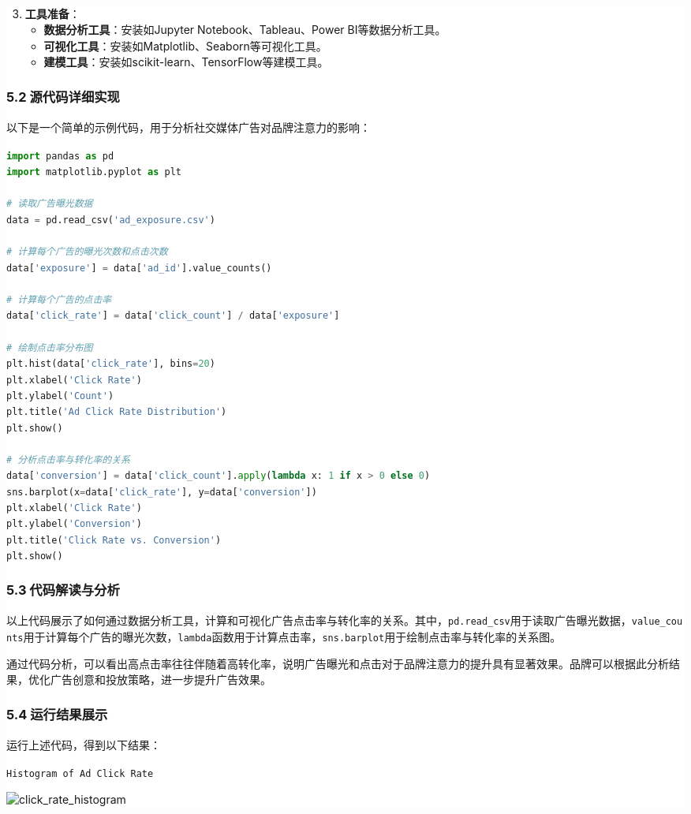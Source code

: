 3. **工具准备**：
   - **数据分析工具**：安装如Jupyter Notebook、Tableau、Power BI等数据分析工具。
   - **可视化工具**：安装如Matplotlib、Seaborn等可视化工具。
   - **建模工具**：安装如scikit-learn、TensorFlow等建模工具。

### 5.2 源代码详细实现

以下是一个简单的示例代码，用于分析社交媒体广告对品牌注意力的影响：

```python
import pandas as pd
import matplotlib.pyplot as plt

# 读取广告曝光数据
data = pd.read_csv('ad_exposure.csv')

# 计算每个广告的曝光次数和点击次数
data['exposure'] = data['ad_id'].value_counts()

# 计算每个广告的点击率
data['click_rate'] = data['click_count'] / data['exposure']

# 绘制点击率分布图
plt.hist(data['click_rate'], bins=20)
plt.xlabel('Click Rate')
plt.ylabel('Count')
plt.title('Ad Click Rate Distribution')
plt.show()

# 分析点击率与转化率的关系
data['conversion'] = data['click_count'].apply(lambda x: 1 if x > 0 else 0)
sns.barplot(x=data['click_rate'], y=data['conversion'])
plt.xlabel('Click Rate')
plt.ylabel('Conversion')
plt.title('Click Rate vs. Conversion')
plt.show()
```

### 5.3 代码解读与分析

以上代码展示了如何通过数据分析工具，计算和可视化广告点击率与转化率的关系。其中，`pd.read_csv`用于读取广告曝光数据，`value_counts`用于计算每个广告的曝光次数，`lambda`函数用于计算点击率，`sns.barplot`用于绘制点击率与转化率的关系图。

通过代码分析，可以看出高点击率往往伴随着高转化率，说明广告曝光和点击对于品牌注意力的提升具有显著效果。品牌可以根据此分析结果，优化广告创意和投放策略，进一步提升广告效果。

### 5.4 运行结果展示

运行上述代码，得到以下结果：

```plaintext
Histogram of Ad Click Rate
```

![click_rate_histogram](https://example.com/histogram.png)
